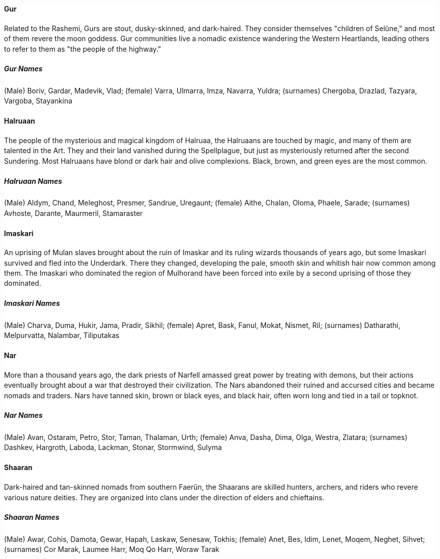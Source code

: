#### Gur

Related to the Rashemi, Gurs are stout, dusky-skinned, and dark-haired. They consider themselves "children of Selûne," and most of them revere the moon goddess. Gur communities live a nomadic existence wandering the Western Heartlands, leading others to refer to them as "the people of the highway."

##### Gur Names

(Male) Boriv, Gardar, Madevik, Vlad; (female) Varra, Ulmarra, Imza, Navarra, Yuldra; (surnames) Chergoba, Drazlad, Tazyara, Vargoba, Stayankina

#### Halruaan

The people of the mysterious and magical kingdom of Halruaa, the Halruaans are touched by magic, and many of them are talented in the Art. They and their land vanished during the Spellplague, but just as mysteriously returned after the second Sundering. Most Halruaans have blond or dark hair and olive complexions. Black, brown, and green eyes are the most common.

##### Halruaan Names

(Male) Aldym, Chand, Meleghost, Presmer, Sandrue, Uregaunt; (female) Aithe, Chalan, Oloma, Phaele, Sarade; (surnames) Avhoste, Darante, Maurmeril, Stamaraster

#### Imaskari

An uprising of Mulan slaves brought about the ruin of Imaskar and its ruling wizards thousands of years ago, but some Imaskari survived and fled into the Underdark. There they changed, developing the pale, smooth skin and whitish hair now common among them. The Imaskari who dominated the region of Mulhorand have been forced into exile by a second uprising of those they dominated.

##### Imaskari Names

(Male) Charva, Duma, Hukir, Jama, Pradir, Sikhil; (female) Apret, Bask, Fanul, Mokat, Nismet, Ril; (surnames) Datharathi, Melpurvatta, Nalambar, Tiliputakas

#### Nar

More than a thousand years ago, the dark priests of Narfell amassed great power by treating with demons, but their actions eventually brought about a war that destroyed their civilization. The Nars abandoned their ruined and accursed cities and became nomads and traders. Nars have tanned skin, brown or black eyes, and black hair, often worn long and tied in a tail or topknot.

##### Nar Names

(Male) Avan, Ostaram, Petro, Stor, Taman, Thalaman, Urth; (female) Anva, Dasha, Dima, Olga, Westra, Zlatara; (surnames) Dashkev, Hargroth, Laboda, Lackman, Stonar, Stormwind, Sulyma

#### Shaaran

Dark-haired and tan-skinned nomads from southern Faerûn, the Shaarans are skilled hunters, archers, and riders who revere various nature deities. They are organized into clans under the direction of elders and chieftains.

##### Shaaran Names

(Male) Awar, Cohis, Damota, Gewar, Hapah, Laskaw, Senesaw, Tokhis; (female) Anet, Bes, Idim, Lenet, Moqem, Neghet, Sihvet; (surnames) Cor Marak, Laumee Harr, Moq Qo Harr, Woraw Tarak
